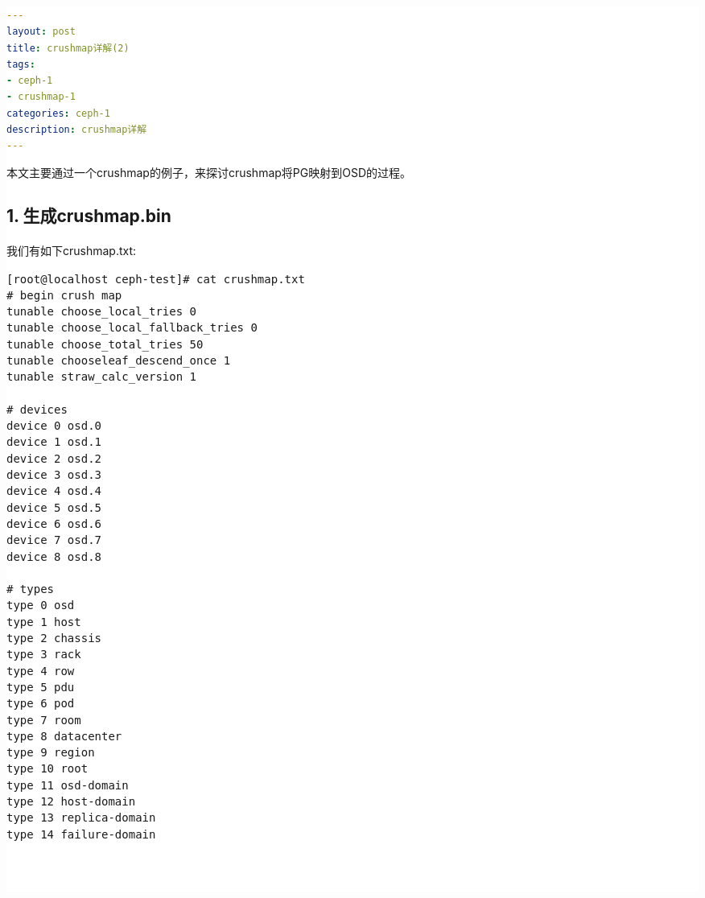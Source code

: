 ```yaml
---
layout: post
title: crushmap详解(2)
tags:
- ceph-1
- crushmap-1
categories: ceph-1
description: crushmap详解
---
```


本文主要通过一个crushmap的例子，来探讨crushmap将PG映射到OSD的过程。



## 1. 生成crushmap.bin
我们有如下crushmap.txt:
<pre>
[root@localhost ceph-test]# cat crushmap.txt 
# begin crush map
tunable choose_local_tries 0
tunable choose_local_fallback_tries 0
tunable choose_total_tries 50
tunable chooseleaf_descend_once 1
tunable straw_calc_version 1

# devices
device 0 osd.0
device 1 osd.1
device 2 osd.2
device 3 osd.3
device 4 osd.4
device 5 osd.5
device 6 osd.6
device 7 osd.7
device 8 osd.8

# types
type 0 osd
type 1 host
type 2 chassis
type 3 rack
type 4 row
type 5 pdu
type 6 pod
type 7 room
type 8 datacenter
type 9 region
type 10 root
type 11 osd-domain
type 12 host-domain
type 13 replica-domain
type 14 failure-domain
